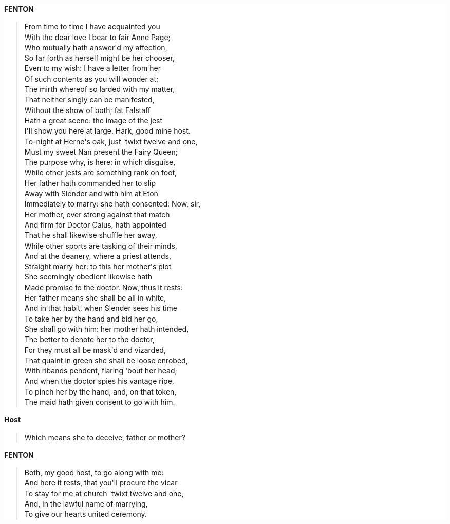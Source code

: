 <A NAME=speech4><b>FENTON</b></a>
<blockquote>
<A NAME=8>From time to time I have acquainted you</A><br>
<A NAME=9>With the dear love I bear to fair Anne Page;</A><br>
<A NAME=10>Who mutually hath answer'd my affection,</A><br>
<A NAME=11>So far forth as herself might be her chooser,</A><br>
<A NAME=12>Even to my wish: I have a letter from her</A><br>
<A NAME=13>Of such contents as you will wonder at;</A><br>
<A NAME=14>The mirth whereof so larded with my matter,</A><br>
<A NAME=15>That neither singly can be manifested,</A><br>
<A NAME=16>Without the show of both; fat Falstaff</A><br>
<A NAME=17>Hath a great scene: the image of the jest</A><br>
<A NAME=18>I'll show you here at large. Hark, good mine host.</A><br>
<A NAME=19>To-night at Herne's oak, just 'twixt twelve and one,</A><br>
<A NAME=20>Must my sweet Nan present the Fairy Queen;</A><br>
<A NAME=21>The purpose why, is here: in which disguise,</A><br>
<A NAME=22>While other jests are something rank on foot,</A><br>
<A NAME=23>Her father hath commanded her to slip</A><br>
<A NAME=24>Away with Slender and with him at Eton</A><br>
<A NAME=25>Immediately to marry: she hath consented: Now, sir,</A><br>
<A NAME=26>Her mother, ever strong against that match</A><br>
<A NAME=27>And firm for Doctor Caius, hath appointed</A><br>
<A NAME=28>That he shall likewise shuffle her away,</A><br>
<A NAME=29>While other sports are tasking of their minds,</A><br>
<A NAME=30>And at the deanery, where a priest attends,</A><br>
<A NAME=31>Straight marry her: to this her mother's plot</A><br>
<A NAME=32>She seemingly obedient likewise hath</A><br>
<A NAME=33>Made promise to the doctor. Now, thus it rests:</A><br>
<A NAME=34>Her father means she shall be all in white,</A><br>
<A NAME=35>And in that habit, when Slender sees his time</A><br>
<A NAME=36>To take her by the hand and bid her go,</A><br>
<A NAME=37>She shall go with him: her mother hath intended,</A><br>
<A NAME=38>The better to denote her to the doctor,</A><br>
<A NAME=39>For they must all be mask'd and vizarded,</A><br>
<A NAME=40>That quaint in green she shall be loose enrobed,</A><br>
<A NAME=41>With ribands pendent, flaring 'bout her head;</A><br>
<A NAME=42>And when the doctor spies his vantage ripe,</A><br>
<A NAME=43>To pinch her by the hand, and, on that token,</A><br>
<A NAME=44>The maid hath given consent to go with him.</A><br>
</blockquote>

<A NAME=speech5><b>Host</b></a>
<blockquote>
<A NAME=45>Which means she to deceive, father or mother?</A><br>
</blockquote>

<A NAME=speech6><b>FENTON</b></a>
<blockquote>
<A NAME=46>Both, my good host, to go along with me:</A><br>
<A NAME=47>And here it rests, that you'll procure the vicar</A><br>
<A NAME=48>To stay for me at church 'twixt twelve and one,</A><br>
<A NAME=49>And, in the lawful name of marrying,</A><br>
<A NAME=50>To give our hearts united ceremony.</A><br>
</blockquote>
